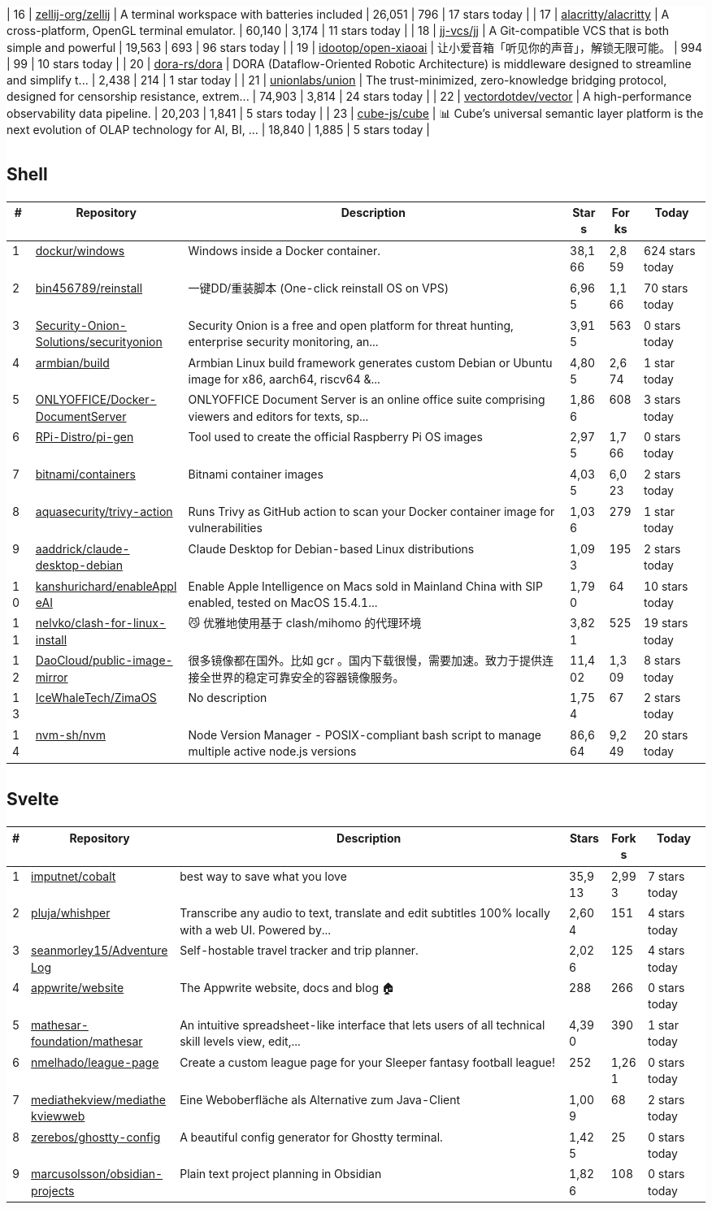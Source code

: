 | 16 | [zellij-org/zellij](https://github.com/zellij-org/zellij) | A terminal workspace with batteries included | 26,051 | 796 | 17 stars today |
| 17 | [alacritty/alacritty](https://github.com/alacritty/alacritty) | A cross-platform, OpenGL terminal emulator. | 60,140 | 3,174 | 11 stars today |
| 18 | [jj-vcs/jj](https://github.com/jj-vcs/jj) | A Git-compatible VCS that is both simple and powerful | 19,563 | 693 | 96 stars today |
| 19 | [idootop/open-xiaoai](https://github.com/idootop/open-xiaoai) | 让小爱音箱「听见你的声音」，解锁无限可能。 | 994 | 99 | 10 stars today |
| 20 | [dora-rs/dora](https://github.com/dora-rs/dora) | DORA (Dataflow-Oriented Robotic Architecture) is middleware designed to streamline and simplify t... | 2,438 | 214 | 1 star today |
| 21 | [unionlabs/union](https://github.com/unionlabs/union) | The trust-minimized, zero-knowledge bridging protocol, designed for censorship resistance, extrem... | 74,903 | 3,814 | 24 stars today |
| 22 | [vectordotdev/vector](https://github.com/vectordotdev/vector) | A high-performance observability data pipeline. | 20,203 | 1,841 | 5 stars today |
| 23 | [cube-js/cube](https://github.com/cube-js/cube) | 📊 Cube’s universal semantic layer platform is the next evolution of OLAP technology for AI, BI, ... | 18,840 | 1,885 | 5 stars today |

## Shell

| # | Repository | Description | Stars | Forks | Today |
| --- | --- | --- | --- | --- | --- |
| 1 | [dockur/windows](https://github.com/dockur/windows) | Windows inside a Docker container. | 38,166 | 2,859 | 624 stars today |
| 2 | [bin456789/reinstall](https://github.com/bin456789/reinstall) | 一键DD/重装脚本 (One-click reinstall OS on VPS) | 6,965 | 1,166 | 70 stars today |
| 3 | [Security-Onion-Solutions/securityonion](https://github.com/Security-Onion-Solutions/securityonion) | Security Onion is a free and open platform for threat hunting, enterprise security monitoring, an... | 3,915 | 563 | 0 stars today |
| 4 | [armbian/build](https://github.com/armbian/build) | Armbian Linux build framework generates custom Debian or Ubuntu image for x86, aarch64, riscv64 &... | 4,805 | 2,674 | 1 star today |
| 5 | [ONLYOFFICE/Docker-DocumentServer](https://github.com/ONLYOFFICE/Docker-DocumentServer) | ONLYOFFICE Document Server is an online office suite comprising viewers and editors for texts, sp... | 1,866 | 608 | 3 stars today |
| 6 | [RPi-Distro/pi-gen](https://github.com/RPi-Distro/pi-gen) | Tool used to create the official Raspberry Pi OS images | 2,975 | 1,766 | 0 stars today |
| 7 | [bitnami/containers](https://github.com/bitnami/containers) | Bitnami container images | 4,035 | 6,023 | 2 stars today |
| 8 | [aquasecurity/trivy-action](https://github.com/aquasecurity/trivy-action) | Runs Trivy as GitHub action to scan your Docker container image for vulnerabilities | 1,036 | 279 | 1 star today |
| 9 | [aaddrick/claude-desktop-debian](https://github.com/aaddrick/claude-desktop-debian) | Claude Desktop for Debian-based Linux distributions | 1,093 | 195 | 2 stars today |
| 10 | [kanshurichard/enableAppleAI](https://github.com/kanshurichard/enableAppleAI) | Enable Apple Intelligence on Macs sold in Mainland China with SIP enabled, tested on MacOS 15.4.1... | 1,790 | 64 | 10 stars today |
| 11 | [nelvko/clash-for-linux-install](https://github.com/nelvko/clash-for-linux-install) | 😼 优雅地使用基于 clash/mihomo 的代理环境 | 3,821 | 525 | 19 stars today |
| 12 | [DaoCloud/public-image-mirror](https://github.com/DaoCloud/public-image-mirror) | 很多镜像都在国外。比如 gcr 。国内下载很慢，需要加速。致力于提供连接全世界的稳定可靠安全的容器镜像服务。 | 11,402 | 1,309 | 8 stars today |
| 13 | [IceWhaleTech/ZimaOS](https://github.com/IceWhaleTech/ZimaOS) | No description | 1,754 | 67 | 2 stars today |
| 14 | [nvm-sh/nvm](https://github.com/nvm-sh/nvm) | Node Version Manager - POSIX-compliant bash script to manage multiple active node.js versions | 86,664 | 9,249 | 20 stars today |

## Svelte

| # | Repository | Description | Stars | Forks | Today |
| --- | --- | --- | --- | --- | --- |
| 1 | [imputnet/cobalt](https://github.com/imputnet/cobalt) | best way to save what you love | 35,913 | 2,993 | 7 stars today |
| 2 | [pluja/whishper](https://github.com/pluja/whishper) | Transcribe any audio to text, translate and edit subtitles 100% locally with a web UI. Powered by... | 2,604 | 151 | 4 stars today |
| 3 | [seanmorley15/AdventureLog](https://github.com/seanmorley15/AdventureLog) | Self-hostable travel tracker and trip planner. | 2,026 | 125 | 4 stars today |
| 4 | [appwrite/website](https://github.com/appwrite/website) | The Appwrite website, docs and blog 🏠 | 288 | 266 | 0 stars today |
| 5 | [mathesar-foundation/mathesar](https://github.com/mathesar-foundation/mathesar) | An intuitive spreadsheet-like interface that lets users of all technical skill levels view, edit,... | 4,390 | 390 | 1 star today |
| 6 | [nmelhado/league-page](https://github.com/nmelhado/league-page) | Create a custom league page for your Sleeper fantasy football league! | 252 | 1,261 | 0 stars today |
| 7 | [mediathekview/mediathekviewweb](https://github.com/mediathekview/mediathekviewweb) | Eine Weboberfläche als Alternative zum Java-Client | 1,009 | 68 | 2 stars today |
| 8 | [zerebos/ghostty-config](https://github.com/zerebos/ghostty-config) | A beautiful config generator for Ghostty terminal. | 1,425 | 25 | 0 stars today |
| 9 | [marcusolsson/obsidian-projects](https://github.com/marcusolsson/obsidian-projects) | Plain text project planning in Obsidian | 1,826 | 108 | 0 stars today |